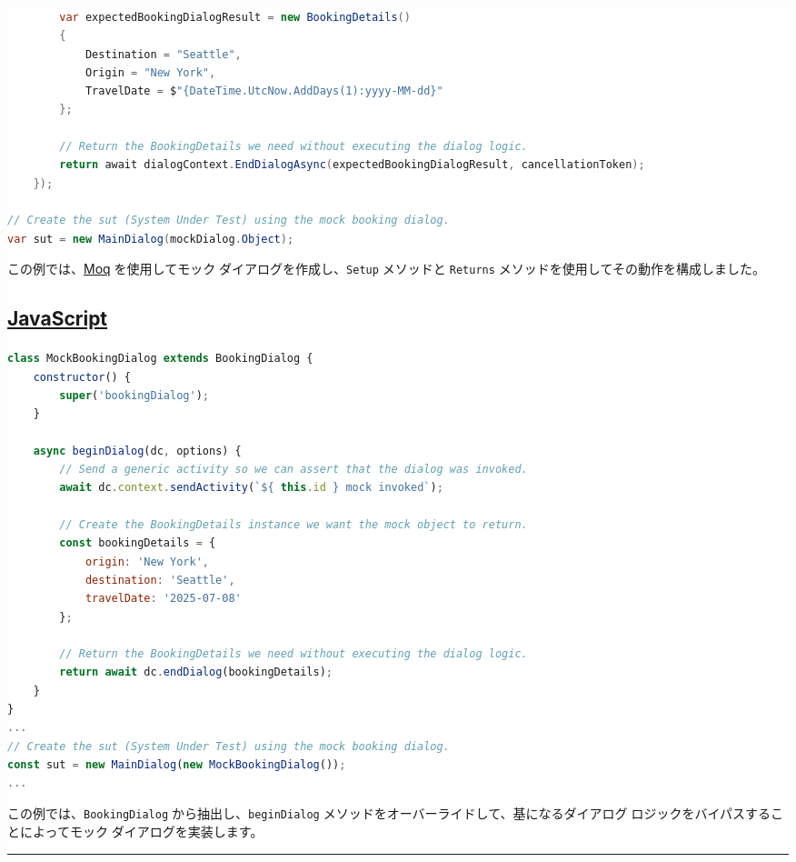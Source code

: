 ```csharp
        var expectedBookingDialogResult = new BookingDetails()
        {
            Destination = "Seattle",
            Origin = "New York",
            TravelDate = $"{DateTime.UtcNow.AddDays(1):yyyy-MM-dd}"
        };

        // Return the BookingDetails we need without executing the dialog logic.
        return await dialogContext.EndDialogAsync(expectedBookingDialogResult, cancellationToken);
    });

// Create the sut (System Under Test) using the mock booking dialog.
var sut = new MainDialog(mockDialog.Object);
```

この例では、[Moq](https://github.com/moq/moq) を使用してモック ダイアログを作成し、`Setup` メソッドと `Returns` メソッドを使用してその動作を構成しました。

## <a name="javascripttabjavascript"></a>[JavaScript](#tab/javascript)

```javascript
class MockBookingDialog extends BookingDialog {
    constructor() {
        super('bookingDialog');
    }

    async beginDialog(dc, options) {
        // Send a generic activity so we can assert that the dialog was invoked.
        await dc.context.sendActivity(`${ this.id } mock invoked`);

        // Create the BookingDetails instance we want the mock object to return.
        const bookingDetails = {
            origin: 'New York',
            destination: 'Seattle',
            travelDate: '2025-07-08'
        };

        // Return the BookingDetails we need without executing the dialog logic.
        return await dc.endDialog(bookingDetails);
    }
}
...
// Create the sut (System Under Test) using the mock booking dialog.
const sut = new MainDialog(new MockBookingDialog());
...

```

この例では、`BookingDialog` から抽出し、`beginDialog` メソッドをオーバーライドして、基になるダイアログ ロジックをバイパスすることによってモック ダイアログを実装します。

---